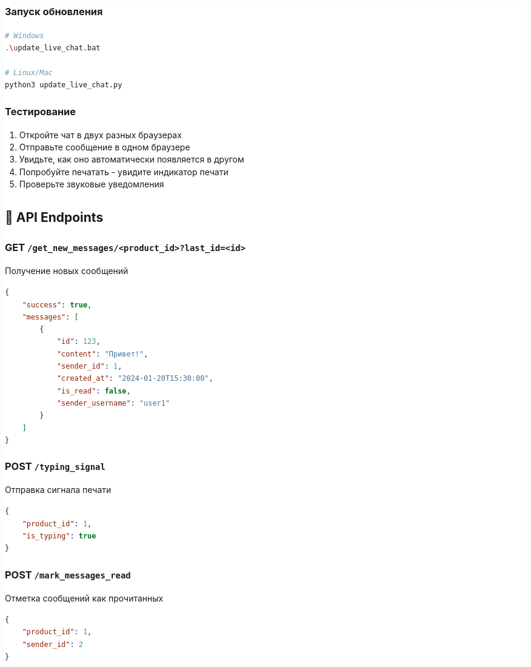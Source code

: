 ### Запуск обновления
```bash
# Windows
.\update_live_chat.bat

# Linux/Mac
python3 update_live_chat.py
```

### Тестирование
1. Откройте чат в двух разных браузерах
2. Отправьте сообщение в одном браузере
3. Увидьте, как оно автоматически появляется в другом
4. Попробуйте печатать - увидите индикатор печати
5. Проверьте звуковые уведомления

## 🔧 API Endpoints

### GET `/get_new_messages/<product_id>?last_id=<id>`
Получение новых сообщений
```json
{
    "success": true,
    "messages": [
        {
            "id": 123,
            "content": "Привет!",
            "sender_id": 1,
            "created_at": "2024-01-20T15:30:00",
            "is_read": false,
            "sender_username": "user1"
        }
    ]
}
```

### POST `/typing_signal`
Отправка сигнала печати
```json
{
    "product_id": 1,
    "is_typing": true
}
```

### POST `/mark_messages_read`
Отметка сообщений как прочитанных
```json
{
    "product_id": 1,
    "sender_id": 2
}
```
